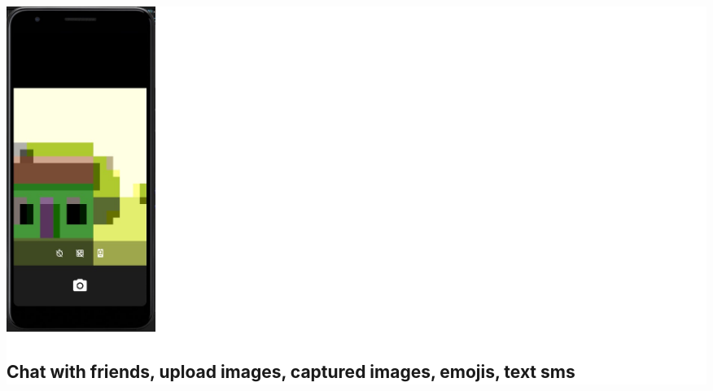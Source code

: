 <img src="screenshots/screenshot6.jpg" alt="Home Screen" height="400">

## Chat with friends, upload images, captured images, emojis, text sms
